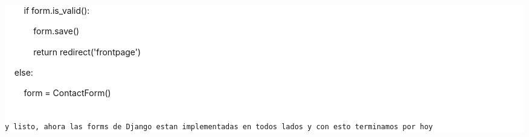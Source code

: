   

        if form.is_valid():

            form.save()

  

            return redirect('frontpage')

    else:

        form = ContactForm()
```

y listo, ahora las forms de Django estan implementadas en todos lados y con esto terminamos por hoy